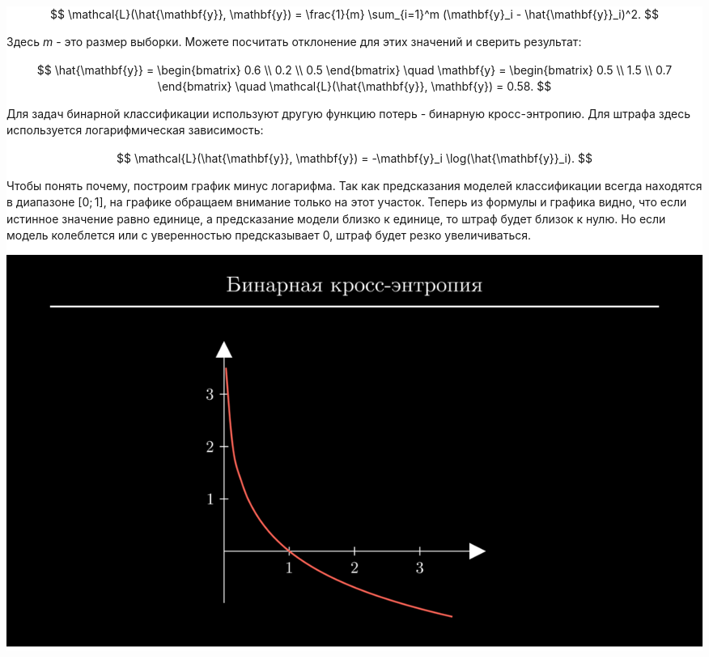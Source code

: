 $$
\mathcal{L}(\hat{\mathbf{y}}, \mathbf{y}) = \frac{1}{m} \sum_{i=1}^m (\mathbf{y}_i - \hat{\mathbf{y}}_i)^2.
$$

Здесь $m$ - это размер выборки. Можете посчитать отклонение для этих значений и сверить результат:

$$
\hat{\mathbf{y}} = 
\begin{bmatrix}
0.6 \\ 0.2 \\ 0.5
\end{bmatrix}
\quad
\mathbf{y} =
\begin{bmatrix}
0.5 \\ 1.5 \\ 0.7
\end{bmatrix}
\quad
\mathcal{L}(\hat{\mathbf{y}}, \mathbf{y}) = 0.58.
$$

Для задач бинарной классификации используют другую функцию потерь - бинарную кросс-энтропию. Для штрафа здесь используется логарифмическая зависимость:

$$
\mathcal{L}(\hat{\mathbf{y}}, \mathbf{y}) = -\mathbf{y}_i \log(\hat{\mathbf{y}}_i).
$$

Чтобы понять почему, построим график минус логарифма. Так как предсказания моделей классификации всегда находятся в диапазоне $[0;1]$, на графике обращаем внимание только на этот участок. Теперь из формулы и графика видно, что если истинное значение равно единице, а предсказание модели близко к единице, то штраф будет близок к нулю. Но если модель колеблется или с уверенностью предсказывает 0, штраф будет резко увеличиваться.

![Бинарная кросс-энтропия](../images/posts/nn/loss_cross_entropy.png)
